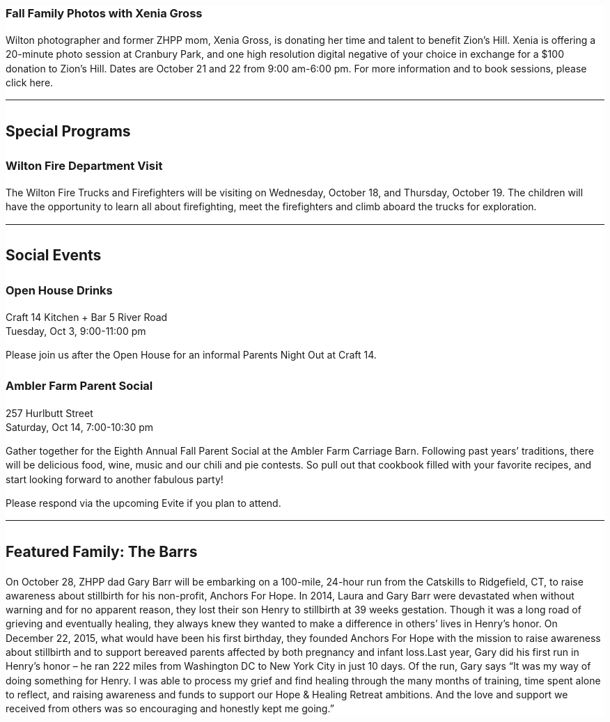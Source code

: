 ### Fall Family Photos with Xenia Gross

Wilton photographer and former ZHPP mom, Xenia Gross, is donating her time and talent to benefit Zion’s Hill. Xenia is offering a 20-minute photo session at Cranbury Park, and one high resolution digital negative of your choice in exchange for a $100 donation to Zion’s Hill. Dates are October 21 and 22 from 9:00 am-6:00 pm. For more information and to book sessions, please click here.

---

## Special Programs

### Wilton Fire Department Visit

The Wilton Fire Trucks and Firefighters will be visiting on Wednesday, October 18, and Thursday, October 19. The children will have the opportunity to learn all about firefighting, meet the firefighters and climb aboard the trucks for exploration.

---

## Social Events

### Open House Drinks

Craft 14 Kitchen + Bar 5 River Road  
Tuesday, Oct 3, 9:00-11:00 pm

Please join us after the Open House for an informal Parents Night Out at Craft 14.

### Ambler Farm Parent Social

257 Hurlbutt Street  
Saturday, Oct 14, 7:00-10:30 pm

Gather together for the Eighth Annual Fall Parent Social at the Ambler Farm Carriage Barn. Following past years’ traditions, there will be delicious food, wine, music and our chili and pie contests. So pull out that cookbook filled with your favorite recipes, and start looking forward to another fabulous party!

Please respond via the upcoming Evite if you plan to attend.

---

## Featured Family: The Barrs

On October 28, ZHPP dad Gary Barr will be embarking on a 100-mile, 24-hour run from the Catskills to Ridgefield, CT, to raise awareness about stillbirth for his non-profit, Anchors For Hope. In 2014, Laura and Gary Barr were devastated when without warning and for no apparent reason, they lost their son Henry to stillbirth at 39 weeks gestation. Though it was a long road of grieving and eventually healing, they always knew they wanted to make a difference in others’ lives in Henry’s honor. On December 22, 2015, what would have been his first birthday, they founded Anchors For Hope with the mission to raise awareness about stillbirth and to support bereaved parents affected by both pregnancy and infant loss.Last year, Gary did his first run in Henry’s honor – he ran 222 miles from Washington DC to New York City in just 10 days. Of the run, Gary says “It was my way of doing something for Henry. I was able to process my grief and find healing through the many months of training, time spent alone to reflect, and raising awareness and funds to support our Hope & Healing Retreat ambitions. And the love and support we received from others was so encouraging and honestly kept me going.”
